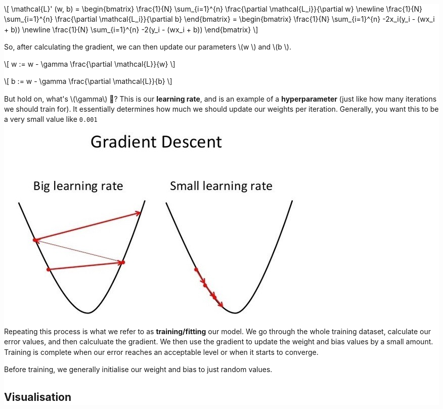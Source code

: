 \\[
\mathcal{L}' (w, b) = \begin{bmatrix}
\frac{1}{N} \sum_{i=1}^{n} \frac{\partial \mathcal{L_i}}{\partial w} \newline
\frac{1}{N} \sum_{i=1}^{n} \frac{\partial \mathcal{L_i}}{\partial b}
\end{bmatrix} = \begin{bmatrix}
\frac{1}{N} \sum_{i=1}^{n} -2x_i(y_i - (wx_i + b)) \newline
\frac{1}{N} \sum_{i=1}^{n} -2(y_i - (wx_i + b))
\end{bmatrix}
\\]

So, after calculating the gradient, we can then update our parameters \\(w \\) and \\(b \\).

\\[
w := w - \gamma \frac{\partial \mathcal{L}}{w}
\\]

\\[
b := w - \gamma \frac{\partial \mathcal{L}}{b}
\\]

But hold on, what's \\(\gamma\\) 🤔? This is our **learning rate**, and is an example of a **hyperparameter** (just like how many iterations we should train for). It essentially determines how much we should update our weights per iteration. Generally, you want this to be a very small value like `0.001`

![Learning Rate](imgs/learning_rate.png)

Repeating this process is what we refer to as **training/fitting** our model. We go through the whole training dataset, calculate our error values, and then calculuate the gradient. We then use the gradient to update the weight and bias values by a small amount. Training is complete when our error reaches an acceptable level or when it starts to converge.

Before training, we generally initialise our weight and bias to just random values.

## Visualisation
